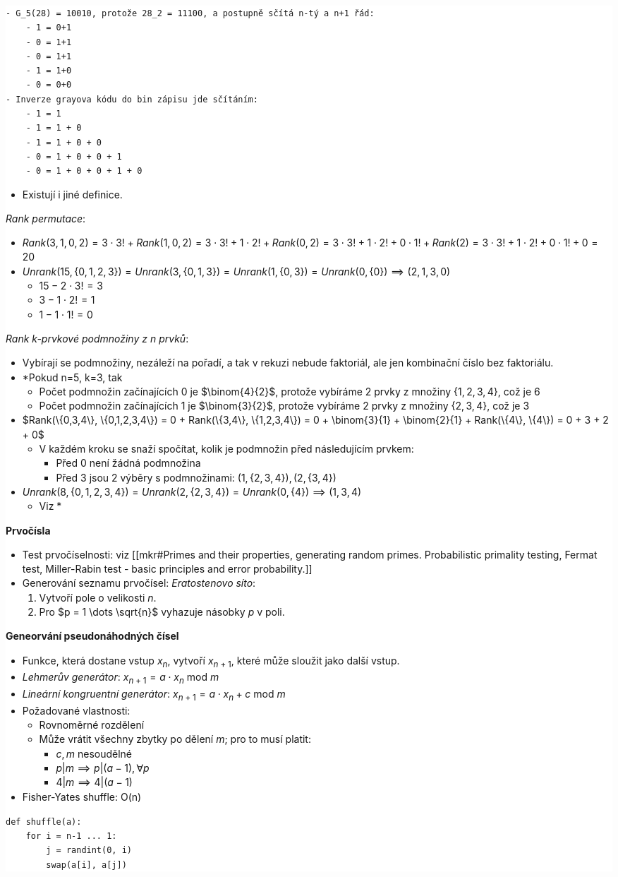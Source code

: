     - G_5(28) = 10010, protože 28_2 = 11100, a postupně sčítá n-tý a n+1 řád:
        - 1 = 0+1
        - 0 = 1+1
        - 0 = 1+1
        - 1 = 1+0
        - 0 = 0+0
    - Inverze grayova kódu do bin zápisu jde sčítáním:
        - 1 = 1
        - 1 = 1 + 0
        - 1 = 1 + 0 + 0
        - 0 = 1 + 0 + 0 + 1
        - 0 = 1 + 0 + 0 + 1 + 0
- Existují i jiné definice.

*Rank permutace*:
- $Rank(3,1,0,2) = 3 \cdot 3! + Rank(1,0,2) = 3 \cdot 3! + 1 \cdot 2! + Rank(0,2) = 3 \cdot 3! + 1 \cdot 2! + 0 \cdot 1! + Rank(2) = 3 \cdot 3! + 1 \cdot 2! + 0 \cdot 1! + 0 = 20$
- $Unrank(15, \{0,1,2,3\}) = Unrank(3, \{0,1,3\}) = Unrank(1, \{0,3\}) = Unrank(0, \{0\}) \implies (2, 1, 3, 0)$
    - $15 - 2 \cdot 3! = 3$
    - $3 - 1 \cdot 2! = 1$
    - $1 - 1 \cdot 1! = 0$

*Rank $k$-prvkové podmnožiny z $n$ prvků*:
- Vybírají se podmnožiny, nezáleží na pořadí, a tak v rekuzi nebude faktoriál, ale jen kombinační číslo bez faktoriálu.
- \*Pokud n=5, k=3, tak
    - Počet podmnožin začínajících 0 je $\binom{4}{2}$, protože vybíráme 2 prvky z množiny $\{1,2,3,4\}$, což je 6
    - Počet podmnožin začínajících 1 je $\binom{3}{2}$, protože vybíráme 2 prvky z množiny $\{2,3,4\}$, což je 3
- $Rank(\{0,3,4\}, \{0,1,2,3,4\}) = 0 + Rank(\{3,4\}, \{1,2,3,4\}) = 0 + \binom{3}{1} + \binom{2}{1} + Rank(\{4\}, \{4\}) = 0 + 3 + 2 + 0$
    - V každém kroku se snaží spočítat, kolik je podmnožin před následujícím prvkem:
        - Před 0 není žádná podmnožina
        - Před 3 jsou 2 výběry s podmnožinami: $(1, \{2,3,4\}), (2, \{3,4\})$
- $Unrank(8, \{0,1,2,3,4\}) = Unrank(2, \{2,3,4\}) = Unrank(0, \{4\}) \implies (1,3,4)$
    - Viz \*

**Prvočísla**
- Test prvočíselnosti: viz [[mkr#Primes and their properties, generating random primes. Probabilistic primality testing, Fermat test, Miller-Rabin test - basic principles and error probability.]]
- Generování seznamu prvočísel: *Eratostenovo síto*:
    1. Vytvoří pole o velikosti $n$.
    2. Pro $p = 1 \dots \sqrt{n}$ vyhazuje násobky $p$ v poli.

**Geneorvání pseudonáhodných čísel**
- Funkce, která dostane vstup $x_n$, vytvoří $x_{n+1}$, které může sloužit jako další vstup.
- *Lehmerův generátor*: $x_{n+1} = a \cdot x_n ~\text{mod}~ m$
- *Lineární kongruentní generátor*: $x_{n+1} = a \cdot x_n + c ~\text{mod}~ m$
- Požadované vlastnosti:
    - Rovnoměrné rozdělení
    - Může vrátit všechny zbytky po dělení $m$; pro to musí platit:
        - $c,m$ nesoudělné
        - $p | m \implies p | (a-1), \forall p$
        - $4 | m \implies 4 | (a-1)$
- Fisher-Yates shuffle: O(n)
```
def shuffle(a):
    for i = n-1 ... 1:
        j = randint(0, i)
        swap(a[i], a[j])
```
